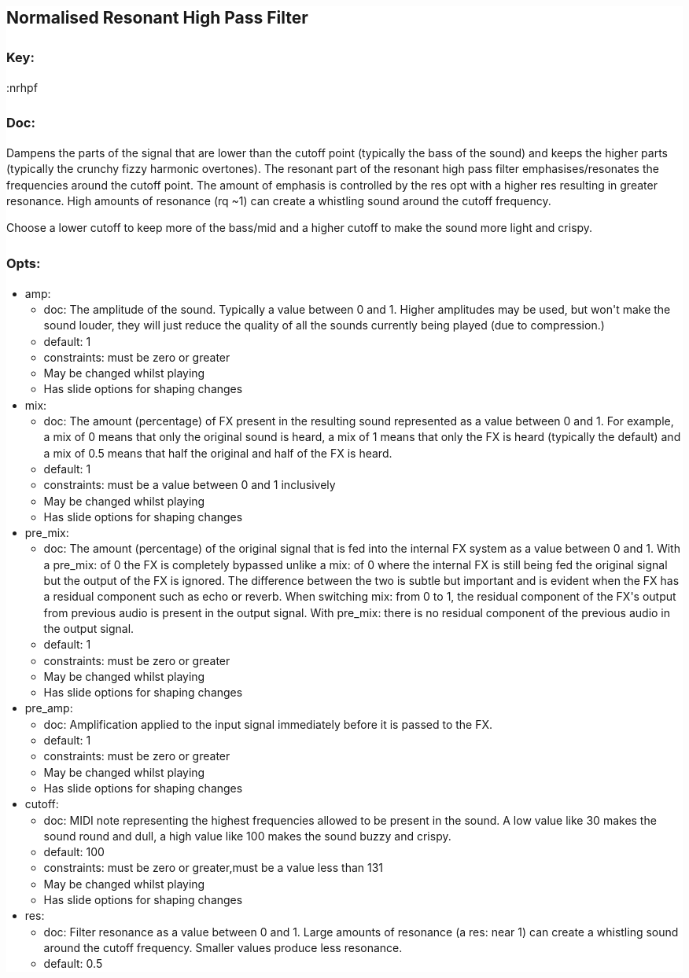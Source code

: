 
## Normalised Resonant High Pass Filter

### Key:
  :nrhpf

### Doc:
  Dampens the parts of the signal that are lower than the cutoff point (typically the bass of the sound) and keeps the higher parts (typically the crunchy fizzy harmonic overtones). The resonant part of the resonant high pass filter emphasises/resonates the frequencies around the cutoff point. The amount of emphasis is controlled by the res opt with a higher res resulting in greater resonance. High amounts of resonance (rq ~1) can create a whistling sound around the cutoff frequency.

  Choose a lower cutoff to keep more of the bass/mid and a higher cutoff to make the sound more light and crispy.

### Opts:
  * amp:
    - doc: The amplitude of the sound. Typically a value between 0 and 1. Higher amplitudes may be used, but won't make the sound louder, they will just reduce the quality of all the sounds currently being played (due to compression.)
    - default: 1
    - constraints: must be zero or greater
    - May be changed whilst playing
    - Has slide options for shaping changes
  * mix:
    - doc: The amount (percentage) of FX present in the resulting sound represented as a value between 0 and 1. For example, a mix of 0 means that only the original sound is heard, a mix of 1 means that only the FX is heard (typically the default) and a mix of 0.5 means that half the original and half of the FX is heard.
    - default: 1
    - constraints: must be a value between 0 and 1 inclusively
    - May be changed whilst playing
    - Has slide options for shaping changes
  * pre_mix:
    - doc: The amount (percentage) of the original signal that is fed into the internal FX system as a value between 0 and 1. With a pre_mix: of 0 the FX is completely bypassed unlike a mix: of 0 where the internal FX is still being fed the original signal but the output of the FX is ignored. The difference between the two is subtle but important and is evident when the FX has a residual component such as echo or reverb. When switching mix: from 0 to 1, the residual component of the FX's output from previous audio is present in the output signal. With pre_mix: there is no residual component of the previous audio in the output signal.
    - default: 1
    - constraints: must be zero or greater
    - May be changed whilst playing
    - Has slide options for shaping changes
  * pre_amp:
    - doc: Amplification applied to the input signal immediately before it is passed to the FX.
    - default: 1
    - constraints: must be zero or greater
    - May be changed whilst playing
    - Has slide options for shaping changes
  * cutoff:
    - doc: MIDI note representing the highest frequencies allowed to be present in the sound. A low value like 30 makes the sound round and dull, a high value like 100 makes the sound buzzy and crispy.
    - default: 100
    - constraints: must be zero or greater,must be a value less than 131
    - May be changed whilst playing
    - Has slide options for shaping changes
  * res:
    - doc: Filter resonance as a value between 0 and 1. Large amounts of resonance (a res: near 1) can create a whistling sound around the cutoff frequency. Smaller values produce less resonance.
    - default: 0.5